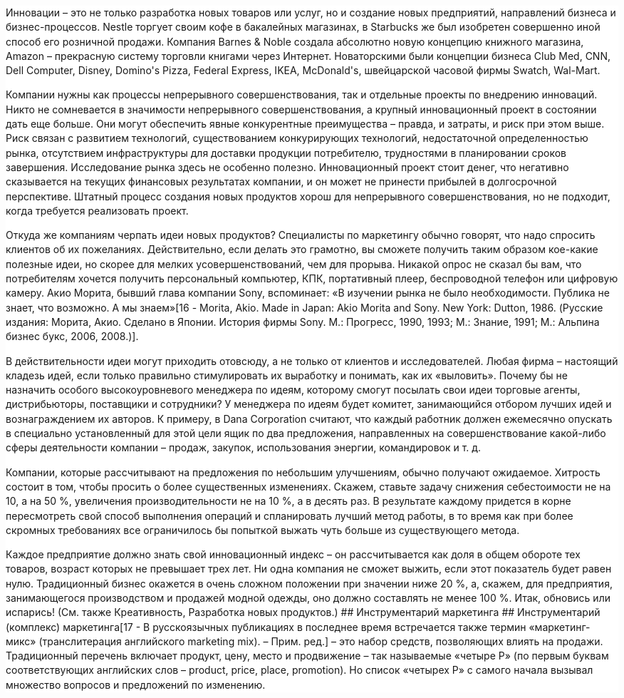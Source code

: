 Инновации – это не только разработка новых товаров или услуг, но и	создание новых предприятий, направлений бизнеса и бизнес-процессов.	Nestle торгует своим кофе в бакалейных магазинах, в Starbucks же был	изобретен совершенно иной способ его розничной продажи. Компания Barnes	& Noble создала абсолютно новую концепцию книжного магазина, Amazon –	прекрасную систему торговли книгами через Интернет. Новаторскими были	концепции бизнеса Club Med, CNN, Dell Computer, Disney, Domino's Pizza,	Federal Express, IKEA, McDonald's, швейцарской часовой фирмы Swatch,	Wal-Mart.

Компании нужны как процессы непрерывного совершенствования, так и	отдельные проекты по внедрению инноваций. Никто не сомневается в	значимости непрерывного совершенствования, а крупный инновационный	проект в состоянии дать еще больше. Они могут обеспечить явные	конкурентные преимущества – правда, и затраты, и риск при этом выше.	Риск связан с развитием технологий, существованием конкурирующих	технологий, недостаточной определенностью рынка, отсутствием	инфраструктуры для доставки продукции потребителю, трудностями в	планировании сроков завершения. Исследование рынка здесь не особенно	полезно. Инновационный проект стоит денег, что негативно сказывается на	текущих финансовых результатах компании, и он может не принести прибылей	в долгосрочной перспективе. Штатный процесс создания новых продуктов	хорош для непрерывного совершенствования, но не подходит, когда	требуется реализовать проект.

Откуда же компаниям черпать идеи новых продуктов? Специалисты по	маркетингу обычно говорят, что надо спросить клиентов об их пожеланиях.	Действительно, если делать это грамотно, вы сможете получить таким	образом кое-какие полезные идеи, но скорее для мелких	усовершенствований, чем для прорыва. Никакой опрос не сказал бы вам, что	потребителям хочется получить персональный компьютер, КПК, портативный	плеер, беспроводной телефон или цифровую камеру. Акио Морита, бывший	глава компании Sony, вспоминает: «В изучении рынка не было	необходимости. Публика не знает, что возможно. А мы знаем»\[16 - Morita,	Akio. Made in Japan: Akio Morita and Sony. New York: Dutton, 1986.	(Русские издания: Морита, Акио. Сделано в Японии. История фирмы Sony.	М.: Прогресс, 1990, 1993; М.: Знание, 1991; М.: Альпина бизнес букс,	2006, 2008.)\].

В действительности идеи могут приходить отовсюду, а не только от	клиентов и исследователей. Любая фирма – настоящий кладезь идей, если	только правильно стимулировать их выработку и понимать, как их	«выловить». Почему бы не назначить особого высокоуровневого менеджера по	идеям, которому смогут посылать свои идеи торговые агенты,	дистрибьюторы, поставщики и сотрудники? У менеджера по идеям будет	комитет, занимающийся отбором лучших идей и вознаграждением их авторов.	К примеру, в Dana Corporation считают, что каждый работник должен	ежемесячно опускать в специально установленный для этой цели ящик по два	предложения, направленных на совершенствование какой-либо сферы	деятельности компании – продаж, закупок, использования энергии,	командировок и т. д.

Компании, которые рассчитывают на предложения по небольшим улучшениям,	обычно получают ожидаемое. Хитрость состоит в том, чтобы просить о более	существенных изменениях. Скажем, ставьте задачу снижения себестоимости	не на 10, а на 50 %, увеличения производительности не на 10 %, а в	десять раз. В результате каждому придется в корне пересмотреть свой	способ выполнения операций и спланировать лучший метод работы, в то	время как при более скромных требованиях все ограничилось бы попыткой	выжать чуть больше из существующего метода.

Каждое предприятие должно знать свой инновационный индекс – он	рассчитывается как доля в общем обороте тех товаров, возраст которых не	превышает трех лет. Ни одна компания не сможет выжить, если этот	показатель будет равен нулю. Традиционный бизнес окажется в очень	сложном положении при значении ниже 20 %, а, скажем, для предприятия,	занимающегося производством и продажей модной одежды, оно должно	составлять не менее 100 %. Итак, обновись или испарись! (См. также	Креативность, Разработка новых продуктов.)		## Инструментарий маркетинга		## Инструментарий (комплекс) маркетинга\[17 - В русскоязычных публикациях в	последнее время встречается также термин «маркетинг-микс»	(транслитерация английского marketing mix). – Прим. ред.\] – это набор	средств, позволяющих влиять на продажи. Традиционный перечень включает	продукт, цену, место и продвижение – так называемые «четыре Р» (по	первым буквам соответствующих английских слов – product, price, place,	promotion). Но список «четырех P» с самого начала вызывал множество	вопросов и предложений по изменению.
